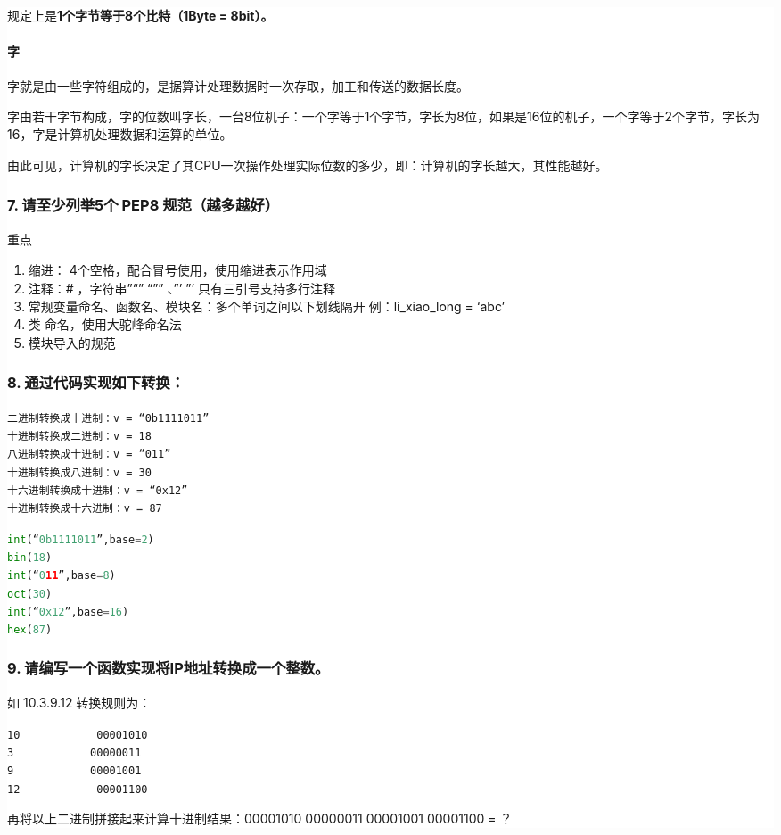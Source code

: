 规定上是**1个字节等于8个比特（1Byte = 8bit）。**

#### 字

字就是由一些字符组成的，是据算计处理数据时一次存取，加工和传送的数据长度。

字由若干字节构成，字的位数叫字长，一台8位机子：一个字等于1个字节，字长为8位，如果是16位的机子，一个字等于2个字节，字长为16，字是计算机处理数据和运算的单位。

由此可见，计算机的字长决定了其CPU一次操作处理实际位数的多少，即：计算机的字长越大，其性能越好。





### 7. 请至少列举5个 PEP8 规范（越多越好）

重点 

1. 缩进： 4个空格，配合冒号使用，使用缩进表示作用域
2. 注释：# ，字符串”“” “”” 、”’ ”’ 只有三引号支持多行注释
3. 常规变量命名、函数名、模块名：多个单词之间以下划线隔开 
   例：li_xiao_long = ‘abc’
4. 类  命名，使用大驼峰命名法
5. 模块导入的规范



### 8. 通过代码实现如下转换：

```
二进制转换成十进制：v = “0b1111011”
十进制转换成二进制：v = 18
八进制转换成十进制：v = “011” 
十进制转换成八进制：v = 30
十六进制转换成十进制：v = “0x12” 
十进制转换成十六进制：v = 87
```
``````python
int(“0b1111011”,base=2)
bin(18)
int(“011”,base=8)
oct(30)
int(“0x12”,base=16)
hex(87)
``````





### 9. 请编写一个函数实现将IP地址转换成一个整数。

如 10.3.9.12 转换规则为：
```
10            00001010
3            00000011
9            00001001
12            00001100
```
再将以上二进制拼接起来计算十进制结果：00001010 00000011 00001001 00001100 = ？
